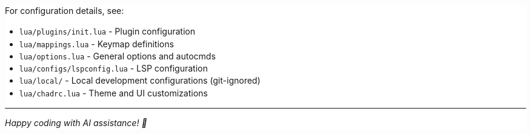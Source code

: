 For configuration details, see:
- `lua/plugins/init.lua` - Plugin configuration
- `lua/mappings.lua` - Keymap definitions  
- `lua/options.lua` - General options and autocmds
- `lua/configs/lspconfig.lua` - LSP configuration
- `lua/local/` - Local development configurations (git-ignored)
- `lua/chadrc.lua` - Theme and UI customizations

---

*Happy coding with AI assistance! 🚀*
